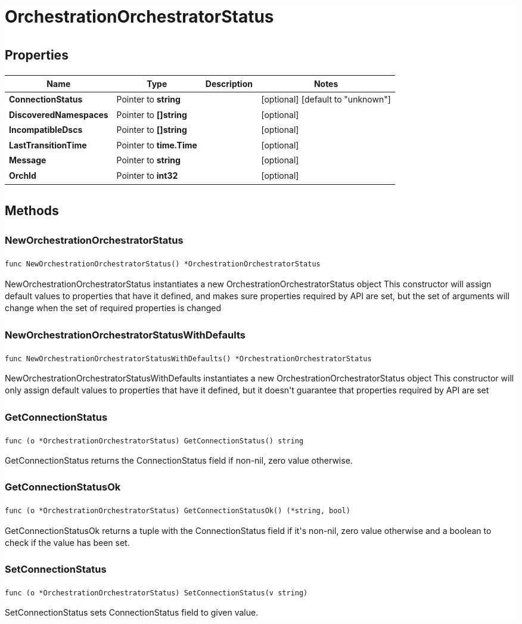 # OrchestrationOrchestratorStatus

## Properties

Name | Type | Description | Notes
------------ | ------------- | ------------- | -------------
**ConnectionStatus** | Pointer to **string** |  | [optional] [default to "unknown"]
**DiscoveredNamespaces** | Pointer to **[]string** |  | [optional] 
**IncompatibleDscs** | Pointer to **[]string** |  | [optional] 
**LastTransitionTime** | Pointer to **time.Time** |  | [optional] 
**Message** | Pointer to **string** |  | [optional] 
**OrchId** | Pointer to **int32** |  | [optional] 

## Methods

### NewOrchestrationOrchestratorStatus

`func NewOrchestrationOrchestratorStatus() *OrchestrationOrchestratorStatus`

NewOrchestrationOrchestratorStatus instantiates a new OrchestrationOrchestratorStatus object
This constructor will assign default values to properties that have it defined,
and makes sure properties required by API are set, but the set of arguments
will change when the set of required properties is changed

### NewOrchestrationOrchestratorStatusWithDefaults

`func NewOrchestrationOrchestratorStatusWithDefaults() *OrchestrationOrchestratorStatus`

NewOrchestrationOrchestratorStatusWithDefaults instantiates a new OrchestrationOrchestratorStatus object
This constructor will only assign default values to properties that have it defined,
but it doesn't guarantee that properties required by API are set

### GetConnectionStatus

`func (o *OrchestrationOrchestratorStatus) GetConnectionStatus() string`

GetConnectionStatus returns the ConnectionStatus field if non-nil, zero value otherwise.

### GetConnectionStatusOk

`func (o *OrchestrationOrchestratorStatus) GetConnectionStatusOk() (*string, bool)`

GetConnectionStatusOk returns a tuple with the ConnectionStatus field if it's non-nil, zero value otherwise
and a boolean to check if the value has been set.

### SetConnectionStatus

`func (o *OrchestrationOrchestratorStatus) SetConnectionStatus(v string)`

SetConnectionStatus sets ConnectionStatus field to given value.
